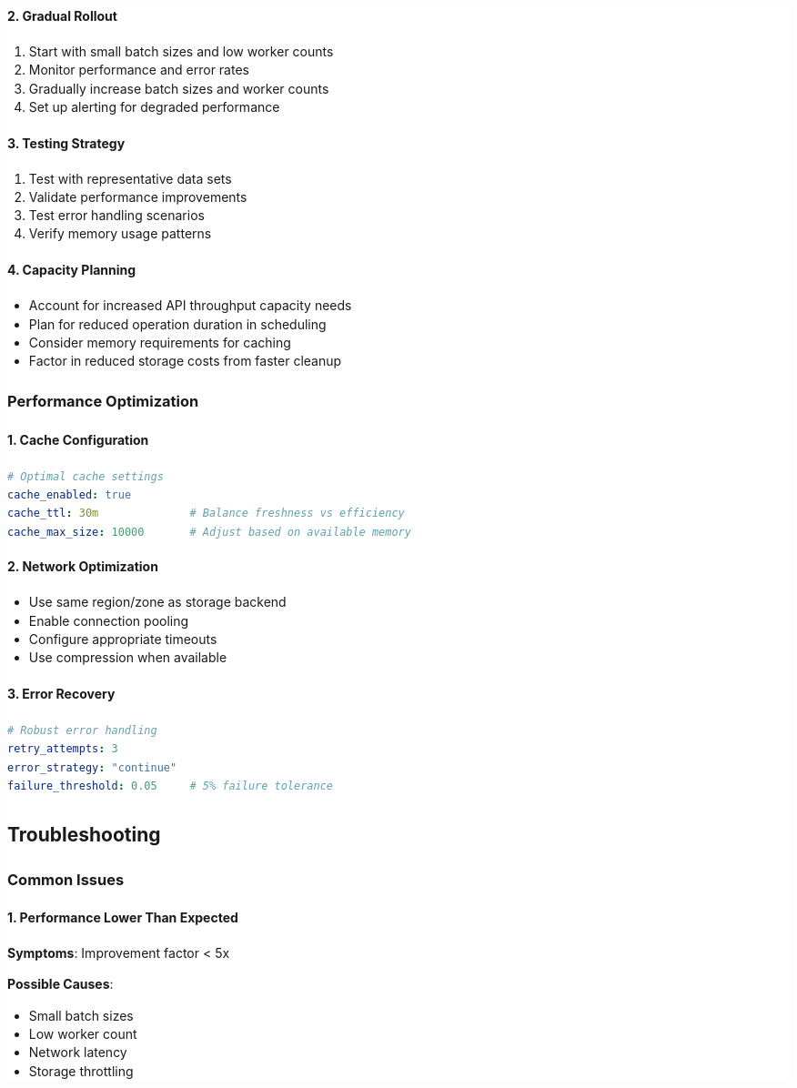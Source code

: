 #### 2. Gradual Rollout
1. Start with small batch sizes and low worker counts
2. Monitor performance and error rates
3. Gradually increase batch sizes and worker counts
4. Set up alerting for degraded performance

#### 3. Testing Strategy
1. Test with representative data sets
2. Validate performance improvements
3. Test error handling scenarios
4. Verify memory usage patterns

#### 4. Capacity Planning
- Account for increased API throughput capacity needs
- Plan for reduced operation duration in scheduling
- Consider memory requirements for caching
- Factor in reduced storage costs from faster cleanup

### Performance Optimization

#### 1. Cache Configuration
```yaml
# Optimal cache settings
cache_enabled: true
cache_ttl: 30m              # Balance freshness vs efficiency
cache_max_size: 10000       # Adjust based on available memory
```

#### 2. Network Optimization
- Use same region/zone as storage backend
- Enable connection pooling
- Configure appropriate timeouts
- Use compression when available

#### 3. Error Recovery
```yaml
# Robust error handling
retry_attempts: 3
error_strategy: "continue"
failure_threshold: 0.05     # 5% failure tolerance
```

## Troubleshooting

### Common Issues

#### 1. Performance Lower Than Expected

**Symptoms**: Improvement factor < 5x

**Possible Causes**:
- Small batch sizes
- Low worker count
- Network latency
- Storage throttling
